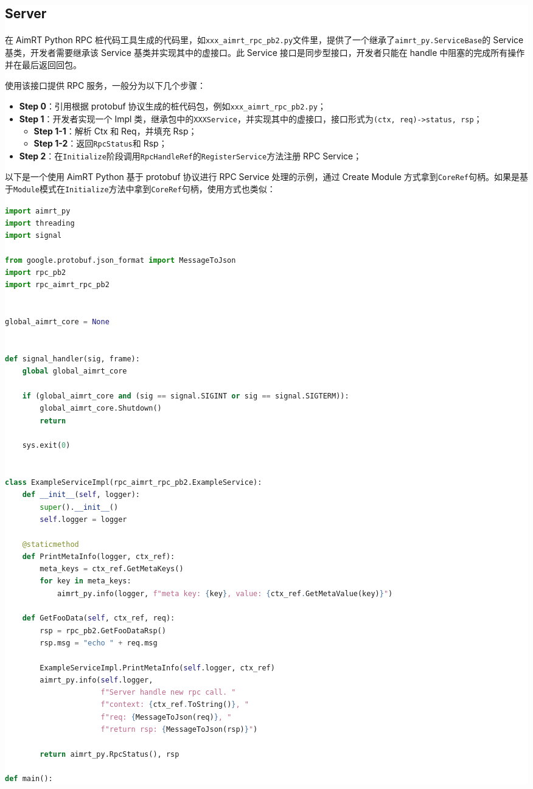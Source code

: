 
## Server

在 AimRT Python RPC 桩代码工具生成的代码里，如`xxx_aimrt_rpc_pb2.py`文件里，提供了一个继承了`aimrt_py.ServiceBase`的 Service 基类，开发者需要继承该 Service 基类并实现其中的虚接口。此 Service 接口是同步型接口，开发者只能在 handle 中阻塞的完成所有操作并在最后返回回包。

使用该接口提供 RPC 服务，一般分为以下几个步骤：
- **Step 0**：引用根据 protobuf 协议生成的桩代码包，例如`xxx_aimrt_rpc_pb2.py`；
- **Step 1**：开发者实现一个 Impl 类，继承包中的`XXXService`，并实现其中的虚接口，接口形式为`(ctx, req)->status, rsp`；
  - **Step 1-1**：解析 Ctx 和 Req，并填充 Rsp；
  - **Step 1-2**：返回`RpcStatus`和 Rsp；
- **Step 2**：在`Initialize`阶段调用`RpcHandleRef`的`RegisterService`方法注册 RPC Service；


以下是一个使用 AimRT Python 基于 protobuf 协议进行 RPC Service 处理的示例，通过 Create Module 方式拿到`CoreRef`句柄。如果是基于`Module`模式在`Initialize`方法中拿到`CoreRef`句柄，使用方式也类似：

```python
import aimrt_py
import threading
import signal

from google.protobuf.json_format import MessageToJson
import rpc_pb2
import rpc_aimrt_rpc_pb2


global_aimrt_core = None


def signal_handler(sig, frame):
    global global_aimrt_core

    if (global_aimrt_core and (sig == signal.SIGINT or sig == signal.SIGTERM)):
        global_aimrt_core.Shutdown()
        return

    sys.exit(0)


class ExampleServiceImpl(rpc_aimrt_rpc_pb2.ExampleService):
    def __init__(self, logger):
        super().__init__()
        self.logger = logger

    @staticmethod
    def PrintMetaInfo(logger, ctx_ref):
        meta_keys = ctx_ref.GetMetaKeys()
        for key in meta_keys:
            aimrt_py.info(logger, f"meta key: {key}, value: {ctx_ref.GetMetaValue(key)}")

    def GetFooData(self, ctx_ref, req):
        rsp = rpc_pb2.GetFooDataRsp()
        rsp.msg = "echo " + req.msg

        ExampleServiceImpl.PrintMetaInfo(self.logger, ctx_ref)
        aimrt_py.info(self.logger,
                      f"Server handle new rpc call. "
                      f"context: {ctx_ref.ToString()}, "
                      f"req: {MessageToJson(req)}, "
                      f"return rsp: {MessageToJson(rsp)}")

        return aimrt_py.RpcStatus(), rsp

def main():
```